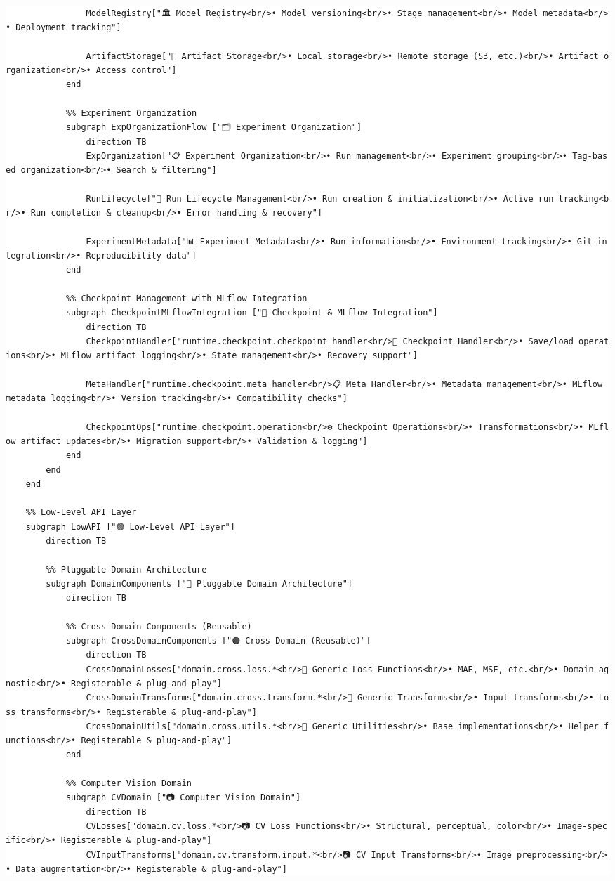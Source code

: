 ```mermaid
                ModelRegistry["🏛️ Model Registry<br/>• Model versioning<br/>• Stage management<br/>• Model metadata<br/>• Deployment tracking"]
                
                ArtifactStorage["💾 Artifact Storage<br/>• Local storage<br/>• Remote storage (S3, etc.)<br/>• Artifact organization<br/>• Access control"]
            end
            
            %% Experiment Organization
            subgraph ExpOrganizationFlow ["🗂️ Experiment Organization"]
                direction TB
                ExpOrganization["📋 Experiment Organization<br/>• Run management<br/>• Experiment grouping<br/>• Tag-based organization<br/>• Search & filtering"]
                
                RunLifecycle["🔄 Run Lifecycle Management<br/>• Run creation & initialization<br/>• Active run tracking<br/>• Run completion & cleanup<br/>• Error handling & recovery"]
                
                ExperimentMetadata["📊 Experiment Metadata<br/>• Run information<br/>• Environment tracking<br/>• Git integration<br/>• Reproducibility data"]
            end
            
            %% Checkpoint Management with MLflow Integration
            subgraph CheckpointMLflowIntegration ["💾 Checkpoint & MLflow Integration"]
                direction TB
                CheckpointHandler["runtime.checkpoint.checkpoint_handler<br/>💾 Checkpoint Handler<br/>• Save/load operations<br/>• MLflow artifact logging<br/>• State management<br/>• Recovery support"]
                
                MetaHandler["runtime.checkpoint.meta_handler<br/>📋 Meta Handler<br/>• Metadata management<br/>• MLflow metadata logging<br/>• Version tracking<br/>• Compatibility checks"]
                
                CheckpointOps["runtime.checkpoint.operation<br/>⚙️ Checkpoint Operations<br/>• Transformations<br/>• MLflow artifact updates<br/>• Migration support<br/>• Validation & logging"]
            end
        end
    end

    %% Low-Level API Layer
    subgraph LowAPI ["🟢 Low-Level API Layer"]
        direction TB
        
        %% Pluggable Domain Architecture
        subgraph DomainComponents ["🔌 Pluggable Domain Architecture"]
            direction TB
            
            %% Cross-Domain Components (Reusable)
            subgraph CrossDomainComponents ["🟠 Cross-Domain (Reusable)"]
                direction TB
                CrossDomainLosses["domain.cross.loss.*<br/>🔄 Generic Loss Functions<br/>• MAE, MSE, etc.<br/>• Domain-agnostic<br/>• Registerable & plug-and-play"]
                CrossDomainTransforms["domain.cross.transform.*<br/>🔄 Generic Transforms<br/>• Input transforms<br/>• Loss transforms<br/>• Registerable & plug-and-play"]
                CrossDomainUtils["domain.cross.utils.*<br/>🔄 Generic Utilities<br/>• Base implementations<br/>• Helper functions<br/>• Registerable & plug-and-play"]
            end
            
            %% Computer Vision Domain
            subgraph CVDomain ["📷 Computer Vision Domain"]
                direction TB
                CVLosses["domain.cv.loss.*<br/>📷 CV Loss Functions<br/>• Structural, perceptual, color<br/>• Image-specific<br/>• Registerable & plug-and-play"]
                CVInputTransforms["domain.cv.transform.input.*<br/>📷 CV Input Transforms<br/>• Image preprocessing<br/>• Data augmentation<br/>• Registerable & plug-and-play"]
```